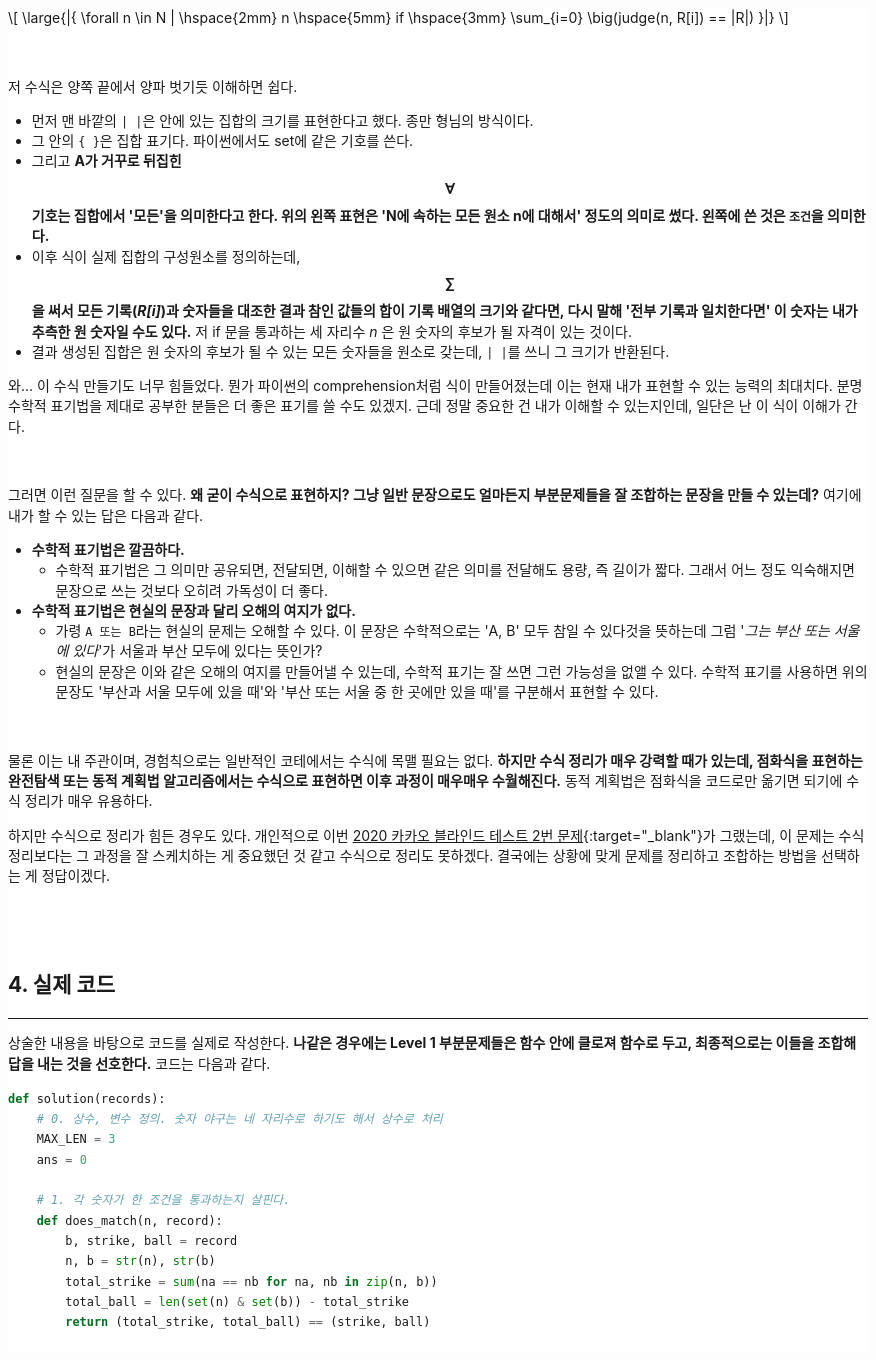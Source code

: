 
\\[
\large{|\{ \forall n \in N | \hspace{2mm} n \hspace{5mm} if \hspace{3mm} \sum_{i=0} \big(judge(n, R[i]) == |R|) \}|}
\\]

<br>

저 수식은 양쪽 끝에서 양파 벗기듯 이해하면 쉽다.

* 먼저 맨 바깥의 `| |`은 안에 있는 집합의 크기를 표현한다고 했다. 종만 형님의 방식이다.
* 그 안의 `{ }`은 집합 표기다. 파이썬에서도 set에 같은 기호를 쓴다.
* 그리고 **A가 거꾸로 뒤집힌 $$\forall$$ 기호는 집합에서 '모든'을 의미한다고 한다. 위의 왼쪽 표현은 'N에 속하는 모든 원소 n에 대해서' 정도의 의미로 썼다. 왼쪽에 쓴 것은 `조건`을 의미한다.**
* 이후 식이 실제 집합의 구성원소를 정의하는데, **$$\sum$$을 써서 모든 기록(_R[i]_)과 숫자들을 대조한 결과 참인 값들의 합이 기록 배열의 크기와 같다면, 다시 말해 '전부 기록과 일치한다면' 이 숫자는 내가 추측한 원 숫자일 수도 있다.** 저 if 문을 통과하는 세 자리수 _n_ 은 원 숫자의 후보가 될 자격이 있는 것이다.
* 결과 생성된 집합은 원 숫자의 후보가 될 수 있는 모든 숫자들을 원소로 갖는데, `| |`를 쓰니 그 크기가 반환된다.

와... 이 수식 만들기도 너무 힘들었다. 뭔가 파이썬의 comprehension처럼 식이 만들어졌는데 이는 현재 내가 표현할 수 있는 능력의 최대치다. 분명 수학적 표기법을 제대로 공부한 분들은 더 좋은 표기를 쓸 수도 있겠지. 근데 정말 중요한 건 내가 이해할 수 있는지인데, 일단은 난 이 식이 이해가 간다.


<br>

그러면 이런 질문을 할 수 있다. **왜 굳이 수식으로 표현하지? 그냥 일반 문장으로도 얼마든지 부분문제들을 잘 조합하는 문장을 만들 수 있는데?** 여기에 내가 할 수 있는 답은 다음과 같다.

* **수학적 표기법은 깔끔하다.**
  - 수학적 표기법은 그 의미만 공유되면, 전달되면, 이해할 수 있으면 같은 의미를 전달해도 용량, 즉 길이가 짧다. 그래서 어느 정도 익숙해지면 문장으로 쓰는 것보다 오히려 가독성이 더 좋다.
* **수학적 표기법은 현실의 문장과 달리 오해의 여지가 없다.**
  - 가령 `A 또는 B`라는 현실의 문제는 오해할 수 있다. 이 문장은 수학적으로는 'A, B' 모두 참일 수 있다것을 뜻하는데 그럼 '_그는 부산 또는 서울에 있다_'가 서울과 부산 모두에 있다는 뜻인가?
  - 현실의 문장은 이와 같은 오해의 여지를 만들어낼 수 있는데, 수학적 표기는 잘 쓰면 그런 가능성을 없앨 수 있다. 수학적 표기를 사용하면 위의 문장도 '부산과 서울 모두에 있을 때'와 '부산 또는 서울 중 한 곳에만 있을 때'를 구분해서 표현할 수 있다.

<br>

물론 이는 내 주관이며, 경험칙으로는 일반적인 코테에서는 수식에 목맬 필요는 없다. **하지만 수식 정리가 매우 강력할 때가 있는데, 점화식을 표현하는 완전탐색 또는 동적 계획법 알고리즘에서는 수식으로 표현하면 이후 과정이 매우매우 수월해진다.** 동적 계획법은 점화식을 코드로만 옮기면 되기에 수식 정리가 매우 유용하다.

하지만 수식으로 정리가 힘든 경우도 있다. 개인적으로 이번 [2020 카카오 블라인드 테스트 2번 문제](https://programmers.co.kr/learn/courses/30/lessons/60058){:target="_blank"}가 그랬는데, 이 문제는 수식 정리보다는 그 과정을 잘 스케치하는 게 중요했던 것 같고 수식으로 정리도 못하겠다. 결국에는 상황에 맞게 문제를 정리하고 조합하는 방법을 선택하는 게 정답이겠다.



<br>
<br id="4">

## 4. 실제 코드

---

상술한 내용을 바탕으로 코드를 실제로 작성한다. **나같은 경우에는 Level 1 부분문제들은 함수 안에 클로져 함수로 두고, 최종적으로는 이들을 조합해 답을 내는 것을 선호한다.** 코드는 다음과 같다.

```python
def solution(records):
    # 0. 상수, 변수 정의. 숫자 야구는 네 자리수로 하기도 해서 상수로 처리
    MAX_LEN = 3
    ans = 0
    
    # 1. 각 숫자가 한 조건을 통과하는지 살핀다.
    def does_match(n, record):
        b, strike, ball = record
        n, b = str(n), str(b)
        total_strike = sum(na == nb for na, nb in zip(n, b))
        total_ball = len(set(n) & set(b)) - total_strike
        return (total_strike, total_ball) == (strike, ball)
    
```